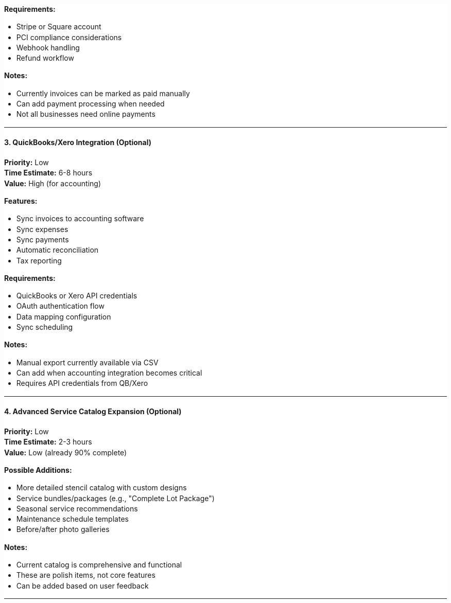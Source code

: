 **Requirements:**
- Stripe or Square account
- PCI compliance considerations
- Webhook handling
- Refund workflow

**Notes:**
- Currently invoices can be marked as paid manually
- Can add payment processing when needed
- Not all businesses need online payments

---

#### 3. QuickBooks/Xero Integration (Optional)
**Priority:** Low  
**Time Estimate:** 6-8 hours  
**Value:** High (for accounting)

**Features:**
- Sync invoices to accounting software
- Sync expenses
- Sync payments
- Automatic reconciliation
- Tax reporting

**Requirements:**
- QuickBooks or Xero API credentials
- OAuth authentication flow
- Data mapping configuration
- Sync scheduling

**Notes:**
- Manual export currently available via CSV
- Can add when accounting integration becomes critical
- Requires API credentials from QB/Xero

---

#### 4. Advanced Service Catalog Expansion (Optional)
**Priority:** Low  
**Time Estimate:** 2-3 hours  
**Value:** Low (already 90% complete)

**Possible Additions:**
- More detailed stencil catalog with custom designs
- Service bundles/packages (e.g., "Complete Lot Package")
- Seasonal service recommendations
- Maintenance schedule templates
- Before/after photo galleries

**Notes:**
- Current catalog is comprehensive and functional
- These are polish items, not core features
- Can be added based on user feedback

---